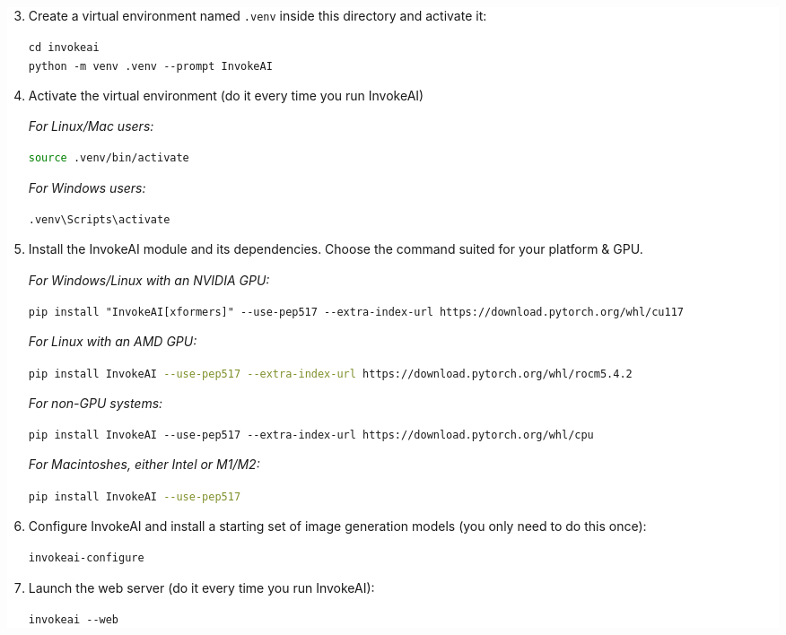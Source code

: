 3. Create a virtual environment named `.venv` inside this directory and activate it:

    ```terminal
    cd invokeai
    python -m venv .venv --prompt InvokeAI
    ```

4. Activate the virtual environment (do it every time you run InvokeAI)

    _For Linux/Mac users:_

    ```sh
    source .venv/bin/activate
    ```

    _For Windows users:_

    ```ps
    .venv\Scripts\activate
    ```

5. Install the InvokeAI module and its dependencies. Choose the command suited for your platform & GPU.

    _For Windows/Linux with an NVIDIA GPU:_

    ```terminal
    pip install "InvokeAI[xformers]" --use-pep517 --extra-index-url https://download.pytorch.org/whl/cu117
    ```

    _For Linux with an AMD GPU:_

    ```sh
    pip install InvokeAI --use-pep517 --extra-index-url https://download.pytorch.org/whl/rocm5.4.2
    ```

    _For non-GPU systems:_
    ```terminal
    pip install InvokeAI --use-pep517 --extra-index-url https://download.pytorch.org/whl/cpu
    ``` 

    _For Macintoshes, either Intel or M1/M2:_

    ```sh
    pip install InvokeAI --use-pep517
    ```

6. Configure InvokeAI and install a starting set of image generation models (you only need to do this once):

    ```terminal
    invokeai-configure
    ```

7. Launch the web server (do it every time you run InvokeAI):

    ```terminal
    invokeai --web
    ```


[CI checks on main badge]: https://flat.badgen.net/github/checks/invoke-ai/InvokeAI/main?label=CI%20status%20on%20main&cache=900&icon=github
[discord badge]: https://flat.badgen.net/discord/members/ZmtBAhwWhy?icon=discord
[discord link]: https://discord.gg/ZmtBAhwWhy
[github forks badge]: https://flat.badgen.net/github/forks/invoke-ai/InvokeAI?icon=github
[github forks link]: https://useful-forks.github.io/?repo=invoke-ai%2FInvokeAI
[github open issues badge]: https://flat.badgen.net/github/open-issues/invoke-ai/InvokeAI?icon=github
[github open issues link]: https://github.com/invoke-ai/InvokeAI/issues?q=is%3Aissue+is%3Aopen
[github open prs badge]: https://flat.badgen.net/github/open-prs/invoke-ai/InvokeAI?icon=github
[github open prs link]: https://github.com/invoke-ai/InvokeAI/pulls?q=is%3Apr+is%3Aopen
[github stars badge]: https://flat.badgen.net/github/stars/invoke-ai/InvokeAI?icon=github
[github stars link]: https://github.com/invoke-ai/InvokeAI/stargazers
[latest commit to main badge]: https://flat.badgen.net/github/last-commit/invoke-ai/InvokeAI/main?icon=github&color=yellow&label=last%20dev%20commit&cache=900
[latest commit to main link]: https://github.com/invoke-ai/InvokeAI/commits/main
[latest release badge]: https://flat.badgen.net/github/release/invoke-ai/InvokeAI/development?icon=github
[latest release link]: https://github.com/invoke-ai/InvokeAI/releases
[translation status badge]: https://hosted.weblate.org/widgets/invokeai/-/svg-badge.svg
[translation status link]: https://hosted.weblate.org/engage/invokeai/
